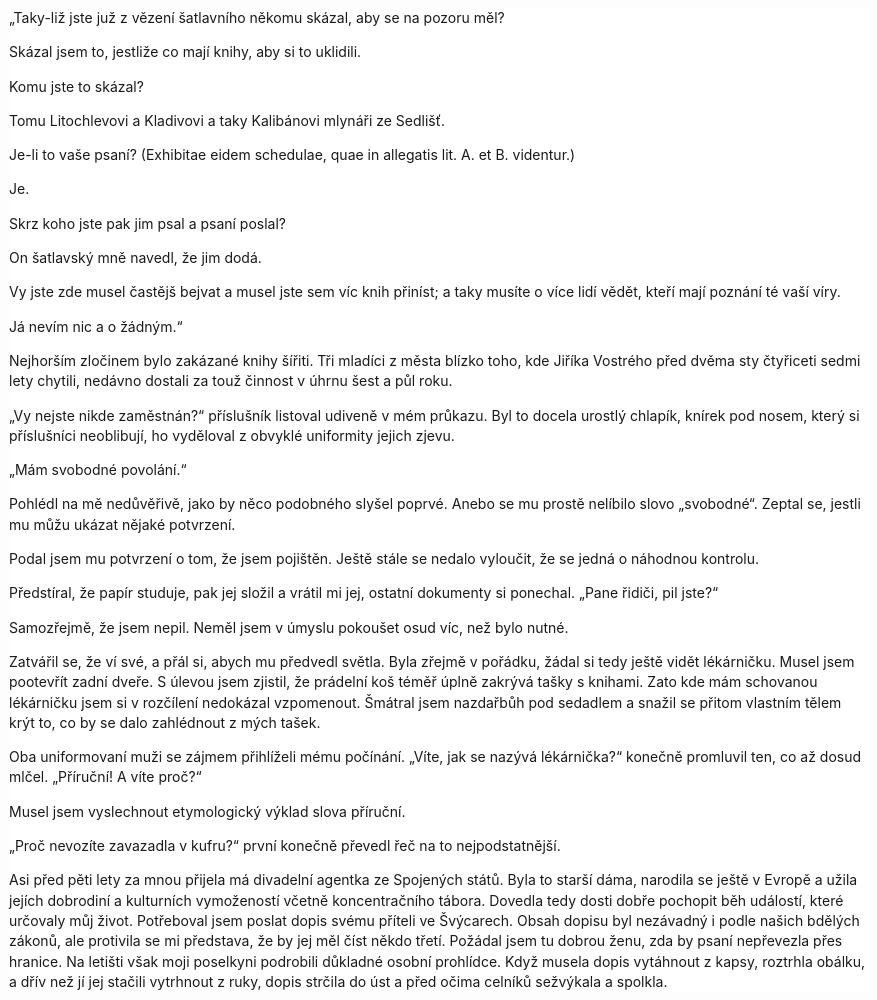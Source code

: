 „Taky-liž jste juž z vězení šatlavního někomu skázal, aby se na pozoru měl?

Skázal jsem to, jestliže co mají knihy, aby si to uklidili.

Komu jste to skázal?

Tomu Litochlevovi a Kladivovi a taky Kalibánovi mlynáři ze Sedlišť.

Je-li to vaše psaní? (Exhibitae eidem schedulae, quae in allegatis lit. A. et B. videntur.)

Je.

Skrz koho jste pak jim psal a psaní poslal?

On šatlavský mně navedl, že jim dodá.

Vy jste zde musel častějš bejvat a musel jste sem víc knih přiníst; a taky musíte o více lidí vědět, kteří mají poznání té vaší víry.

Já nevím nic a o žádným.“

Nejhorším zločinem bylo zakázané knihy šířiti. Tři mladíci z města blízko toho, kde Jiříka Vostrého před dvěma sty čtyřiceti sedmi lety chytili, nedávno dostali za touž činnost v úhrnu šest a půl roku.

„Vy nejste nikde zaměstnán?“ příslušník listoval udiveně v mém průkazu. Byl to docela urostlý chlapík, knírek pod nosem, který si příslušníci neoblibují, ho vyděloval z obvyklé uniformity jejich zjevu.

„Mám svobodné povolání.“

Pohlédl na mě nedůvěřivě, jako by něco podobného slyšel poprvé. Anebo se mu prostě nelíbilo slovo „svobodné“. Zeptal se, jestli mu můžu ukázat nějaké potvrzení.

Podal jsem mu potvrzení o tom, že jsem pojištěn. Ještě stále se nedalo vyloučit, že se jedná o náhodnou kontrolu.

Předstíral, že papír studuje, pak jej složil a vrátil mi jej, ostatní dokumenty si ponechal. „Pane řidiči, pil jste?“

Samozřejmě, že jsem nepil. Neměl jsem v úmyslu pokoušet osud víc, než bylo nutné.

Zatvářil se, že ví své, a přál si, abych mu předvedl světla. Byla zřejmě v pořádku, žádal si tedy ještě vidět lékárničku. Musel jsem pootevřít zadní dveře. S úlevou jsem zjistil, že prádelní koš téměř úplně zakrývá tašky s knihami. Zato kde mám schovanou lékárničku jsem si v rozčílení nedokázal vzpomenout. Šmátral jsem nazdařbůh pod sedadlem a snažil se přitom vlastním tělem krýt to, co by se dalo zahlédnout z mých tašek.

Oba uniformovaní muži se zájmem přihlíželi mému počínání. „Víte, jak se nazývá lékárnička?“ konečně promluvil ten, co až dosud mlčel. „Příruční! A víte proč?“

Musel jsem vyslechnout etymologický výklad slova příruční.

„Proč nevozíte zavazadla v kufru?“ první konečně převedl řeč na to nejpodstatnější.

Asi před pěti lety za mnou přijela má divadelní agentka ze Spojených států. Byla to starší dáma, narodila se ještě v Evropě a užila jejích dobrodiní a kulturních vymožeností včetně koncentračního tábora. Dovedla tedy dosti dobře pochopit běh událostí, které určovaly můj život. Potřeboval jsem poslat dopis svému příteli ve Švýcarech. Obsah dopisu byl nezávadný i podle našich bdělých zákonů, ale protivila se mi představa, že by jej měl číst někdo třetí. Požádal jsem tu dobrou ženu, zda by psaní nepřevezla přes hranice. Na letišti však moji poselkyni podrobili důkladné osobní prohlídce. Když musela dopis vytáhnout z kapsy, roztrhla obálku, a dřív než jí jej stačili vytrhnout z ruky, dopis strčila do úst a před očima celníků sežvýkala a spolkla.

